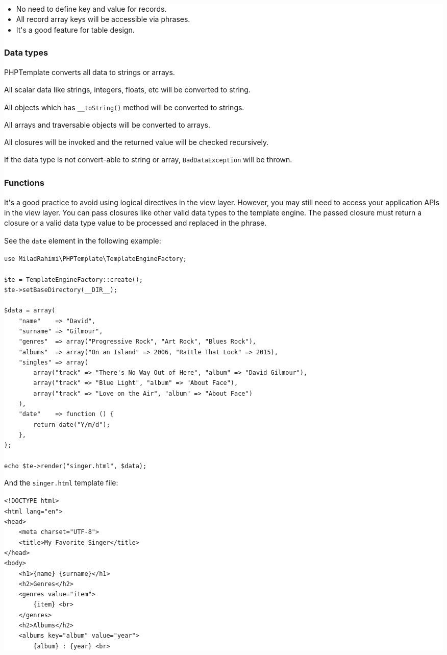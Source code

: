 * No need to define key and value for records.
* All record array keys will be accessible via phrases.
* It's a good feature for table design.

### Data types
PHPTemplate converts all data to strings or arrays.

All scalar data like strings, integers, floats, etc will be converted to string.

All objects which has `__toString()` method will be converted to strings.

All arrays and traversable objects will be converted to arrays.

All closures will be invoked and the returned value will be checked recursively.

If the data type is not convert-able to string or array, `BadDataException` will be thrown.

### Functions
It's a good practice to avoid using logical directives in the view layer.
However, you may still need to access your application APIs in the view layer.
You can pass closures like other valid data types to the template engine.
The passed closure must return a closure or a valid data type value to be processed and replaced in the phrase.

See the `date` element in the following example:

```
use MiladRahimi\PHPTemplate\TemplateEngineFactory;

$te = TemplateEngineFactory::create();
$te->setBaseDirectory(__DIR__);

$data = array(
    "name"    => "David",
    "surname" => "Gilmour",
    "genres"  => array("Progressive Rock", "Art Rock", "Blues Rock"),
    "albums"  => array("On an Island" => 2006, "Rattle That Lock" => 2015),
    "singles" => array(
        array("track" => "There's No Way Out of Here", "album" => "David Gilmour"),
        array("track" => "Blue Light", "album" => "About Face"),
        array("track" => "Love on the Air", "album" => "About Face")
    ),
    "date"    => function () {
        return date("Y/m/d");
    },
);

echo $te->render("singer.html", $data);
```

And the `singer.html` template file:

```
<!DOCTYPE html>
<html lang="en">
<head>
    <meta charset="UTF-8">
    <title>My Favorite Singer</title>
</head>
<body>
    <h1>{name} {surname}</h1>
    <h2>Genres</h2>
    <genres value="item">
        {item} <br>
    </genres>
    <h2>Albums</h2>
    <albums key="album" value="year">
        {album} : {year} <br>
```